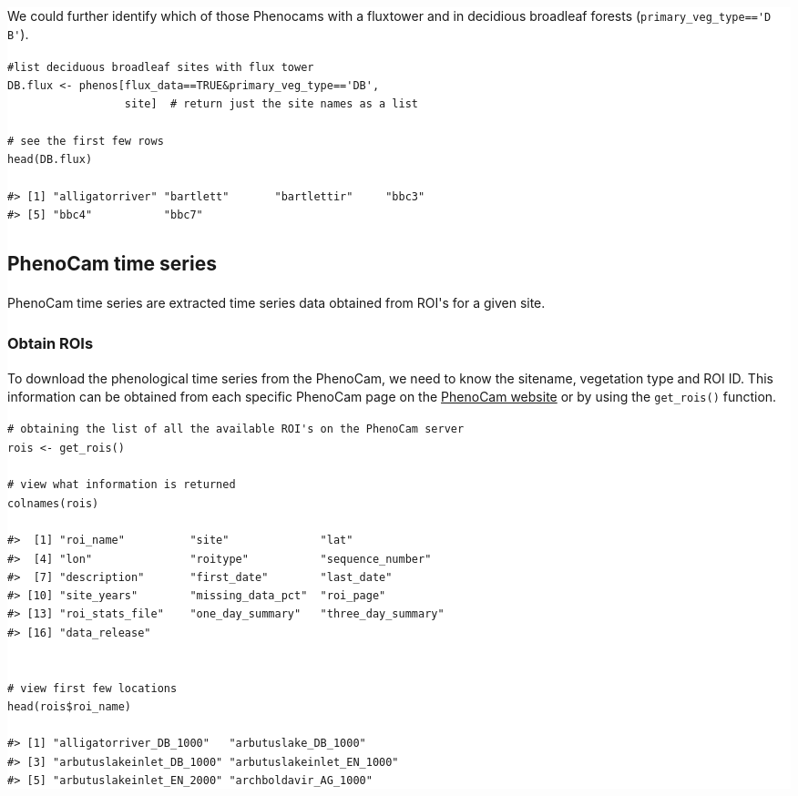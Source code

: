 We could further identify which of those Phenocams with a fluxtower and in 
decidious broadleaf forests (`primary_veg_type=='DB'`). 


    
    #list deciduous broadleaf sites with flux tower
    DB.flux <- phenos[flux_data==TRUE&primary_veg_type=='DB', 
                      site]  # return just the site names as a list
    
    # see the first few rows
    head(DB.flux)

    #> [1] "alligatorriver" "bartlett"       "bartlettir"     "bbc3"          
    #> [5] "bbc4"           "bbc7"


## PhenoCam time series

PhenoCam time series are extracted time series data obtained from ROI's for a 
given site. 

### Obtain ROIs
To download the phenological time series from the PhenoCam, we need to know the 
sitename, vegetation type and ROI ID. This information can be obtained from each
specific PhenoCam page on the 
<a href="https://phenocam.sr.unh.edu/webcam/gallery/" target="_blank">PhenoCam website</a> 
or by using the `get_rois()` function. 



    # obtaining the list of all the available ROI's on the PhenoCam server
    rois <- get_rois()
    
    # view what information is returned
    colnames(rois)

    #>  [1] "roi_name"          "site"              "lat"              
    #>  [4] "lon"               "roitype"           "sequence_number"  
    #>  [7] "description"       "first_date"        "last_date"        
    #> [10] "site_years"        "missing_data_pct"  "roi_page"         
    #> [13] "roi_stats_file"    "one_day_summary"   "three_day_summary"
    #> [16] "data_release"

    
    # view first few locations
    head(rois$roi_name)

    #> [1] "alligatorriver_DB_1000"   "arbutuslake_DB_1000"     
    #> [3] "arbutuslakeinlet_DB_1000" "arbutuslakeinlet_EN_1000"
    #> [5] "arbutuslakeinlet_EN_2000" "archboldavir_AG_1000"
